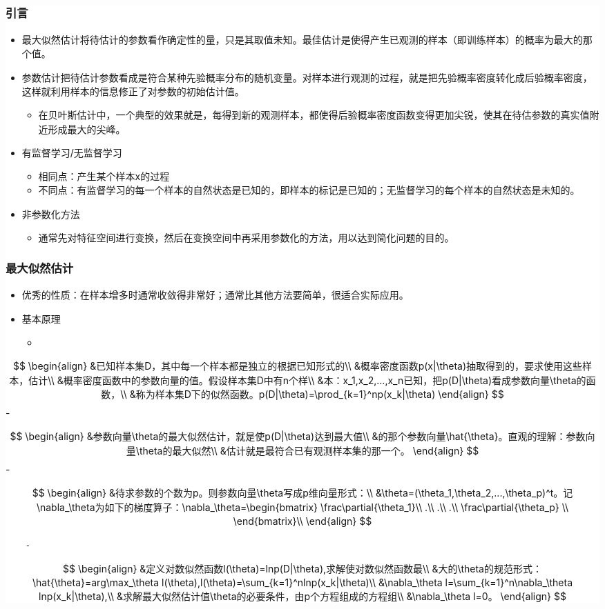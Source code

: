 ### 引言

- 最大似然估计将待估计的参数看作确定性的量，只是其取值未知。最佳估计是使得产生已观测的样本（即训练样本）的概率为最大的那个值。
- 参数估计把待估计参数看成是符合某种先验概率分布的随机变量。对样本进行观测的过程，就是把先验概率密度转化成后验概率密度，这样就利用样本的信息修正了对参数的初始估计值。

	- 在贝叶斯估计中，一个典型的效果就是，每得到新的观测样本，都使得后验概率密度函数变得更加尖锐，使其在待估参数的真实值附近形成最大的尖峰。

- 有监督学习/无监督学习

	- 相同点：产生某个样本x的过程
	- 不同点：有监督学习的每一个样本的自然状态是已知的，即样本的标记是已知的；无监督学习的每个样本的自然状态是未知的。

- 非参数化方法

	- 通常先对特征空间进行变换，然后在变换空间中再采用参数化的方法，用以达到简化问题的目的。

### 最大似然估计

- 优秀的性质：在样本增多时通常收敛得非常好；通常比其他方法要简单，很适合实际应用。
- 基本原理

	- 

$$
\begin{align} &已知样本集D，其中每一个样本都是独立的根据已知形式的\\
&概率密度函数p(x|\theta)抽取得到的，要求使用这些样本，估计\\
&概率密度函数中的参数向量的值。假设样本集D中有n个样\\
&本：x_1,x_2,...,x_n已知，把p(D|\theta)看成参数向量\theta的函数，\\
&称为样本集D下的似然函数。p(D|\theta)=\prod_{k=1}^np(x_k|\theta)
\end{align}
$$
	- 

$$
\begin{align} &参数向量\theta的最大似然估计，就是使p(D|\theta)达到最大值\\
&的那个参数向量\hat{\theta}。直观的理解：参数向量\theta的最大似然\\
&估计就是最符合已有观测样本集的那一个。
\end{align}
$$
	- 

$$
\begin{align} &待求参数的个数为p。则参数向量\theta写成p维向量形式：\\
&\theta=(\theta_1,\theta_2,...,\theta_p)^t。记\nabla_\theta为如下的梯度算子：\nabla_\theta=\begin{bmatrix}
\frac\partial{\theta_1}\\
.\\
.\\
.\\
\frac\partial{\theta_p} \\
\end{bmatrix}\\
\end{align}
$$

		- 

$$
\begin{align} &定义对数似然函数l(\theta)=lnp(D|\theta),求解使对数似然函数最\\
&大的\theta的规范形式：\hat{\theta}=arg\max_\theta l(\theta),l(\theta)=\sum_{k=1}^nlnp(x_k|\theta)\\
&\nabla_\theta l=\sum_{k=1}^n\nabla_\theta lnp(x_k|\theta),\\
&求解最大似然估计值\theta的必要条件，由p个方程组成的方程组\\
&\nabla_\theta l=0。
\end{align}
$$
